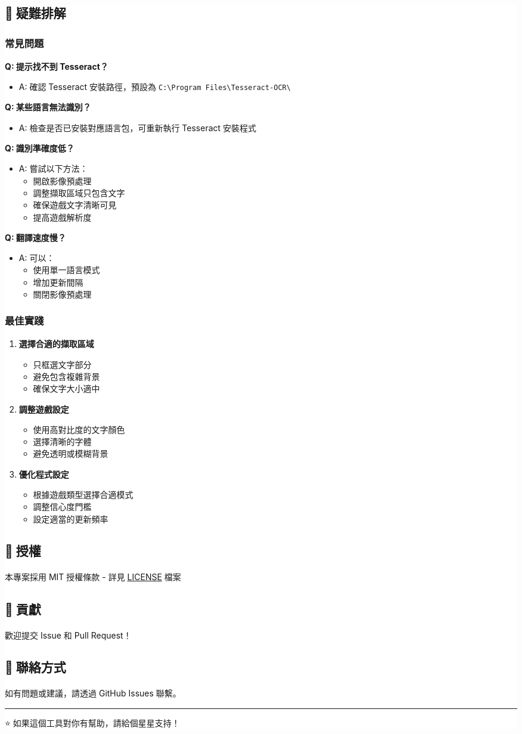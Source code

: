 ## 🔧 疑難排解

### 常見問題

**Q: 提示找不到 Tesseract？**
- A: 確認 Tesseract 安裝路徑，預設為 `C:\Program Files\Tesseract-OCR\`

**Q: 某些語言無法識別？**
- A: 檢查是否已安裝對應語言包，可重新執行 Tesseract 安裝程式

**Q: 識別準確度低？**
- A: 嘗試以下方法：
  - 開啟影像預處理
  - 調整擷取區域只包含文字
  - 確保遊戲文字清晰可見
  - 提高遊戲解析度

**Q: 翻譯速度慢？**
- A: 可以：
  - 使用單一語言模式
  - 增加更新間隔
  - 關閉影像預處理

### 最佳實踐

1. **選擇合適的擷取區域**
   - 只框選文字部分
   - 避免包含複雜背景
   - 確保文字大小適中

2. **調整遊戲設定**
   - 使用高對比度的文字顏色
   - 選擇清晰的字體
   - 避免透明或模糊背景

3. **優化程式設定**
   - 根據遊戲類型選擇合適模式
   - 調整信心度門檻
   - 設定適當的更新頻率

## 📄 授權

本專案採用 MIT 授權條款 - 詳見 [LICENSE](LICENSE) 檔案

## 🤝 貢獻

歡迎提交 Issue 和 Pull Request！

## 📮 聯絡方式

如有問題或建議，請透過 GitHub Issues 聯繫。

---

⭐ 如果這個工具對你有幫助，請給個星星支持！